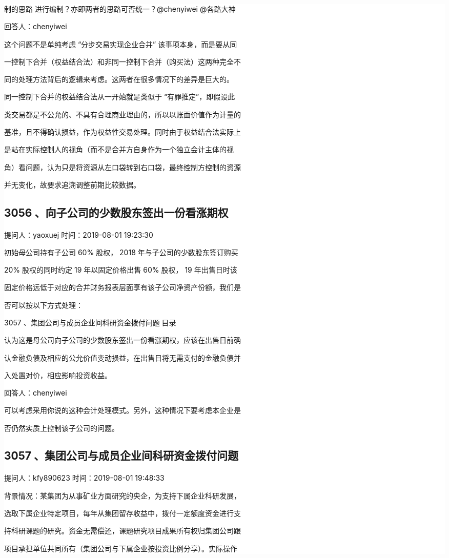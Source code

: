 
制的思路 进行编制？亦即两者的思路可否统一？@chenyiwei @各路大神


回答人：chenyiwei

这个问题不是单纯考虑 “分步交易实现企业合并” 该事项本身，而是要从同

一控制下合并（权益结合法）和非同一控制下合并（购买法）这两种完全不

同的处理方法背后的逻辑来考虑。这两者在很多情况下的差异是巨大的。

同一控制下合并的权益结合法从一开始就是类似于 “有罪推定”，即假设此

类交易都是不公允的、不具有合理商业理由的，所以以账面价值作为计量的

基准，且不得确认损益，作为权益性交易处理。同时由于权益结合法实际上

是站在实际控制人的视角（而不是合并方自身作为一个独立会计主体的视

角）看问题，认为只是将资源从左口袋转到右口袋，最终控制方控制的资源

并无变化，故要求追溯调整前期比较数据。

## 3056 、向子公司的少数股东签出一份看涨期权


提问人：yaoxuej 时间：2019-08-01 19:23:30

初始母公司持有子公司 60% 股权， 2018 年与子公司的少数股东签订购买

20% 股权的同时约定 19 年以固定价格出售 60% 股权， 19 年出售日时该

固定价格远低于对应的合并财务报表层面享有该子公司净资产份额，我们是

否可以按以下方式处理：


3057 、集团公司与成员企业间科研资金拨付问题 目录

认为这是母公司向子公司的少数股东签出一份看涨期权，应该在出售日前确

认金融负债及相应的公允价值变动损益，在出售日将无需支付的金融负债并

入处置对价，相应影响投资收益。


回答人：chenyiwei

可以考虑采用你说的这种会计处理模式。另外，这种情况下要考虑本企业是

否仍然实质上控制该子公司的问题。

## 3057 、集团公司与成员企业间科研资金拨付问题


提问人：kfy890623 时间：2019-08-01 19:48:33

背景情况：某集团为从事矿业方面研究的央企，为支持下属企业科研发展，

选取下属企业特定项目，每年从集团留存收益中，拨付一定额度资金进行支

持科研课题的研究。资金无需偿还，课题研究项目成果所有权归集团公司跟

项目承担单位共同所有（集团公司与下属企业按投资比例分享）。实际操作
